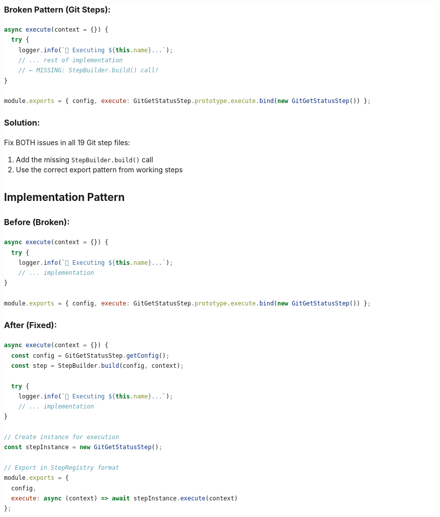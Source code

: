 ### Broken Pattern (Git Steps):
```javascript
async execute(context = {}) {
  try {
    logger.info(`🔧 Executing ${this.name}...`);
    // ... rest of implementation
    // ← MISSING: StepBuilder.build() call!
}

module.exports = { config, execute: GitGetStatusStep.prototype.execute.bind(new GitGetStatusStep()) };
```

### Solution:
Fix BOTH issues in all 19 Git step files:
1. Add the missing `StepBuilder.build()` call
2. Use the correct export pattern from working steps

## Implementation Pattern

### Before (Broken):
```javascript
async execute(context = {}) {
  try {
    logger.info(`🔧 Executing ${this.name}...`);
    // ... implementation
}

module.exports = { config, execute: GitGetStatusStep.prototype.execute.bind(new GitGetStatusStep()) };
```

### After (Fixed):
```javascript
async execute(context = {}) {
  const config = GitGetStatusStep.getConfig();
  const step = StepBuilder.build(config, context);
  
  try {
    logger.info(`🔧 Executing ${this.name}...`);
    // ... implementation
}

// Create instance for execution
const stepInstance = new GitGetStatusStep();

// Export in StepRegistry format
module.exports = {
  config,
  execute: async (context) => await stepInstance.execute(context)
};
```

